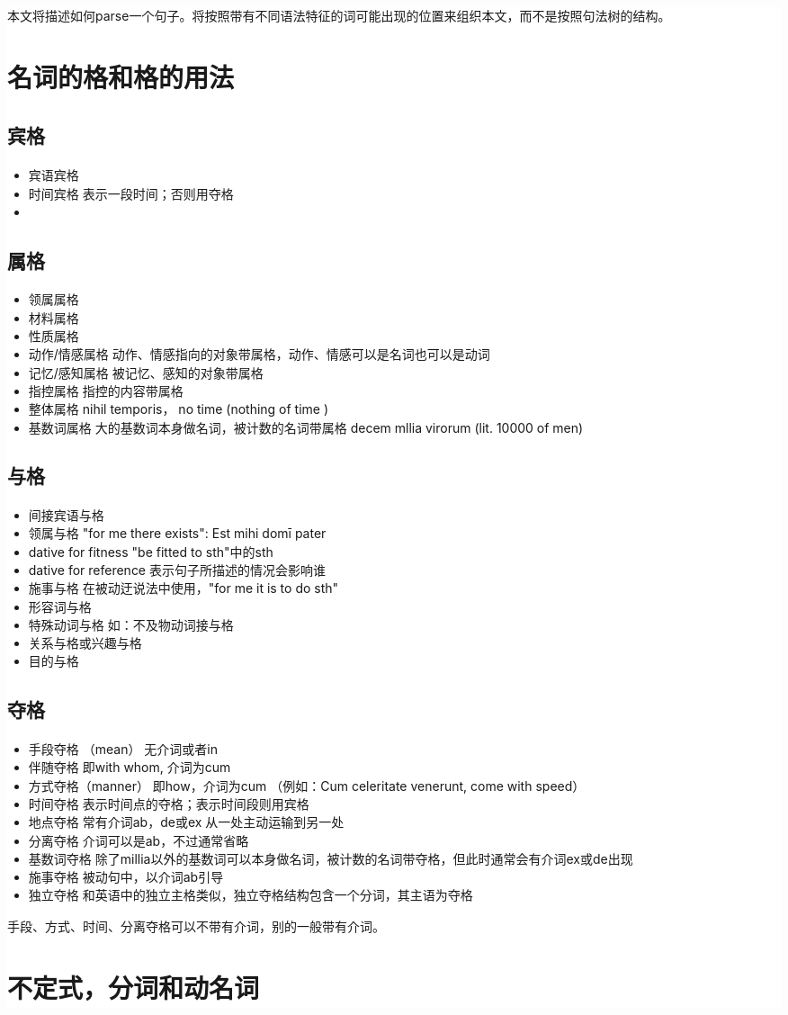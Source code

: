 本文将描述如何parse一个句子。将按照带有不同语法特征的词可能出现的位置来组织本文，而不是按照句法树的结构。

# 名词的格和格的用法

## 宾格

- 宾语宾格
- 时间宾格 表示一段时间；否则用夺格
- 

## 属格

- 领属属格 
- 材料属格
- 性质属格
- 动作/情感属格 动作、情感指向的对象带属格，动作、情感可以是名词也可以是动词
- 记忆/感知属格 被记忆、感知的对象带属格
- 指控属格 指控的内容带属格
- 整体属格 nihil temporis， no time (nothing of time )
- 基数词属格 大的基数词本身做名词，被计数的名词带属格 decem mllia virorum (lit. 10000 of men)

## 与格

- 间接宾语与格
- 领属与格 "for me there exists": Est mihi domī pater
- dative for fitness "be fitted to sth"中的sth
- dative for reference 表示句子所描述的情况会影响谁
- 施事与格 在被动迂说法中使用，"for me it is to do sth"
- 形容词与格
- 特殊动词与格 如：不及物动词接与格
- 关系与格或兴趣与格
- 目的与格

## 夺格

- 手段夺格 （mean） 无介词或者in
- 伴随夺格 即with whom, 介词为cum
- 方式夺格（manner） 即how，介词为cum （例如：Cum celeritate venerunt, come with speed）
- 时间夺格 表示时间点的夺格；表示时间段则用宾格
- 地点夺格 常有介词ab，de或ex 从一处主动运输到另一处
- 分离夺格 介词可以是ab，不过通常省略
- 基数词夺格 除了millia以外的基数词可以本身做名词，被计数的名词带夺格，但此时通常会有介词ex或de出现
- 施事夺格 被动句中，以介词ab引导
- 独立夺格 和英语中的独立主格类似，独立夺格结构包含一个分词，其主语为夺格

手段、方式、时间、分离夺格可以不带有介词，别的一般带有介词。

# 不定式，分词和动名词
